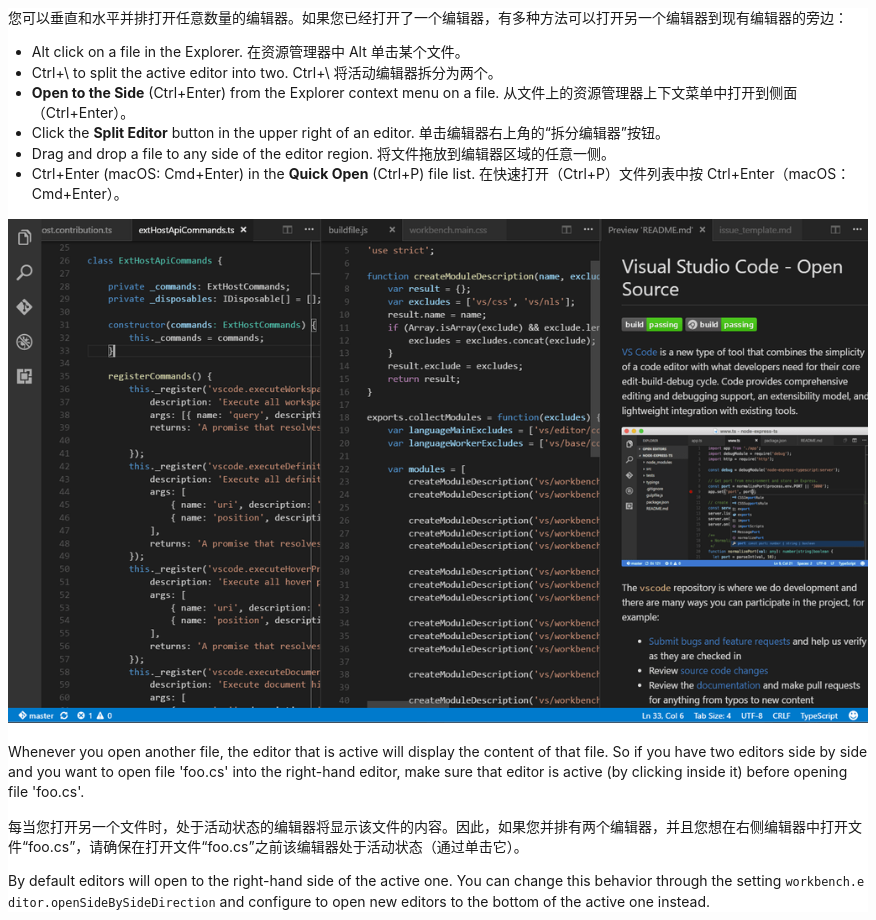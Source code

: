 ​​	您可以垂直和水平并排打开任意数量的编辑器。如果您已经打开了一个编辑器，有多种方法可以打开另一个编辑器到现有编辑器的旁边：

- Alt click on a file in the Explorer.
  在资源管理器中 Alt 单击某个文件。
- Ctrl+\ to split the active editor into two.
  Ctrl+\ 将活动编辑器拆分为两个。
- **Open to the Side** (Ctrl+Enter) from the Explorer context menu on a file.
  从文件上的资源管理器上下文菜单中打开到侧面（Ctrl+Enter）。
- Click the **Split Editor** button in the upper right of an editor.
  单击编辑器右上角的“拆分编辑器”按钮。
- Drag and drop a file to any side of the editor region.
  将文件拖放到编辑器区域的任意一侧。
- Ctrl+Enter (macOS: Cmd+Enter) in the **Quick Open** (Ctrl+P) file list.
  在快速打开（Ctrl+P）文件列表中按 Ctrl+Enter（macOS：Cmd+Enter）。

![Side by Side editing](./UserInterface_img/sidebyside.png)

Whenever you open another file, the editor that is active will display the content of that file. So if you have two editors side by side and you want to open file 'foo.cs' into the right-hand editor, make sure that editor is active (by clicking inside it) before opening file 'foo.cs'.

​​	每当您打开另一个文件时，处于活动状态的编辑器将显示该文件的内容。因此，如果您并排有两个编辑器，并且您想在右侧编辑器中打开文件“foo.cs”，请确保在打开文件“foo.cs”之前该编辑器处于活动状态（通过单击它）。

By default editors will open to the right-hand side of the active one. You can change this behavior through the setting `workbench.editor.openSideBySideDirection` and configure to open new editors to the bottom of the active one instead.
